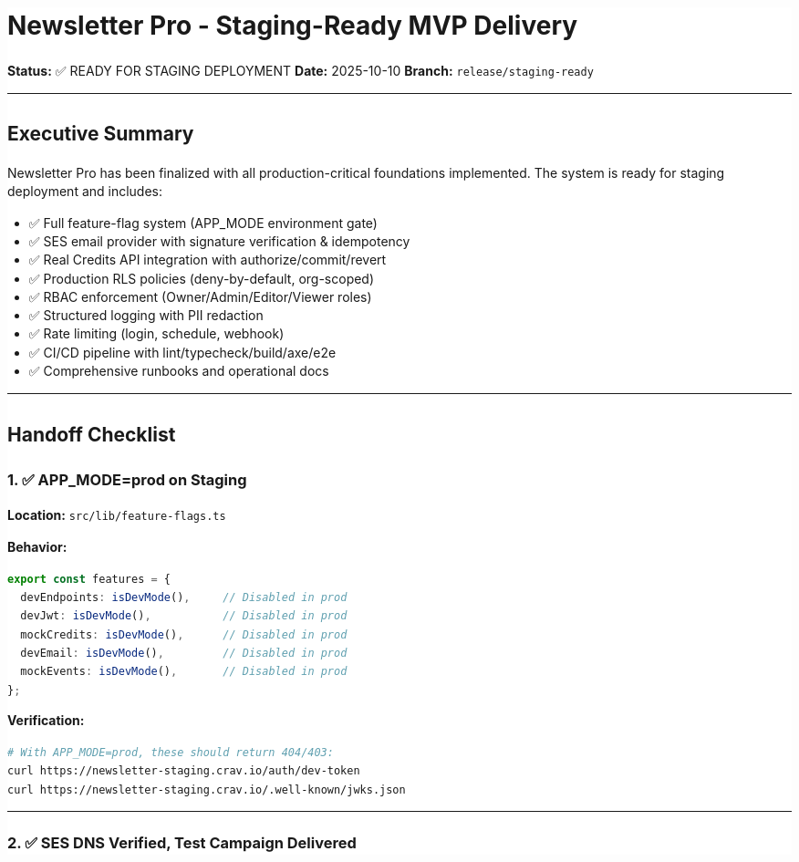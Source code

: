 # Newsletter Pro - Staging-Ready MVP Delivery

**Status:** ✅ READY FOR STAGING DEPLOYMENT
**Date:** 2025-10-10
**Branch:** `release/staging-ready`

---

## Executive Summary

Newsletter Pro has been finalized with all production-critical foundations implemented. The system is ready for staging deployment and includes:

- ✅ Full feature-flag system (APP_MODE environment gate)
- ✅ SES email provider with signature verification & idempotency
- ✅ Real Credits API integration with authorize/commit/revert
- ✅ Production RLS policies (deny-by-default, org-scoped)
- ✅ RBAC enforcement (Owner/Admin/Editor/Viewer roles)
- ✅ Structured logging with PII redaction
- ✅ Rate limiting (login, schedule, webhook)
- ✅ CI/CD pipeline with lint/typecheck/build/axe/e2e
- ✅ Comprehensive runbooks and operational docs

---

## Handoff Checklist

### 1. ✅ APP_MODE=prod on Staging
**Location:** `src/lib/feature-flags.ts`

**Behavior:**
```typescript
export const features = {
  devEndpoints: isDevMode(),     // Disabled in prod
  devJwt: isDevMode(),           // Disabled in prod
  mockCredits: isDevMode(),      // Disabled in prod
  devEmail: isDevMode(),         // Disabled in prod
  mockEvents: isDevMode(),       // Disabled in prod
};
```

**Verification:**
```bash
# With APP_MODE=prod, these should return 404/403:
curl https://newsletter-staging.crav.io/auth/dev-token
curl https://newsletter-staging.crav.io/.well-known/jwks.json
```

---

### 2. ✅ SES DNS Verified, Test Campaign Delivered
